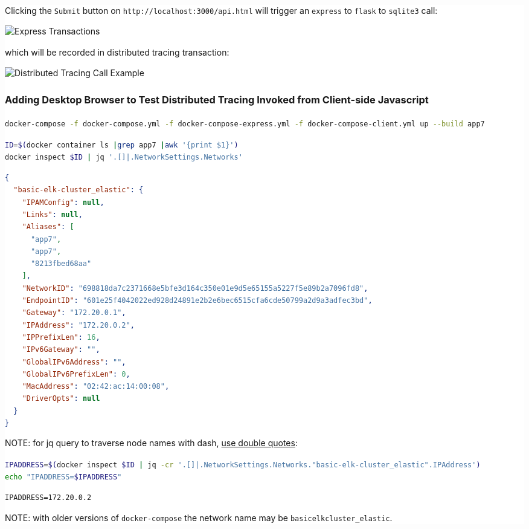 Clicking the `Submit` button on `http://localhost:3000/api.html` will trigger an `express` to `flask` to `sqlite3` call:

![Express Transactions](https://github.com/sergueik/springboot_study/blob/master/basic-elk-cluster/screenshots/capture-express-transactions.png)

which will be recorded in distributed tracing transaction:

![Distributed Tracing Call Example](https://github.com/sergueik/springboot_study/blob/master/basic-elk-cluster/screenshots/capture-fulltrace-express-python.png)

### Adding Desktop Browser to Test Distributed Tracing Invoked from Client-side Javascript

```sh
docker-compose -f docker-compose.yml -f docker-compose-express.yml -f docker-compose-client.yml up --build app7
```
```sh
ID=$(docker container ls |grep app7 |awk '{print $1}')
docker inspect $ID | jq '.[]|.NetworkSettings.Networks'
```
```JSON
{
  "basic-elk-cluster_elastic": {
    "IPAMConfig": null,
    "Links": null,
    "Aliases": [
      "app7",
      "app7",
      "8213fbed68aa"
    ],
    "NetworkID": "698818da7c2371668e5bfe3d164c350e01e9d5e65155a5227f5e89b2a7096fd8",
    "EndpointID": "601e25f4042022ed928d24891e2b2e6bec6515cfa6cde50799a2d9a3adfec3bd",
    "Gateway": "172.20.0.1",
    "IPAddress": "172.20.0.2",
    "IPPrefixLen": 16,
    "IPv6Gateway": "",
    "GlobalIPv6Address": "",
    "GlobalIPv6PrefixLen": 0,
    "MacAddress": "02:42:ac:14:00:08",
    "DriverOpts": null
  }
}
```
NOTE: for jq query to traverse node names with dash, [use double quotes](https://stackoverflow.com/questions/37344329/jq-not-working-on-tag-name-with-dashes-and-numbers):
```sh
IPADDRESS=$(docker inspect $ID | jq -cr '.[]|.NetworkSettings.Networks."basic-elk-cluster_elastic".IPAddress')
echo "IPADDRESS=$IPADDRESS"
```
```text
IPADDRESS=172.20.0.2
```
NOTE: with older versions of `docker-compose` the network name may be `basicelkcluster_elastic`.
